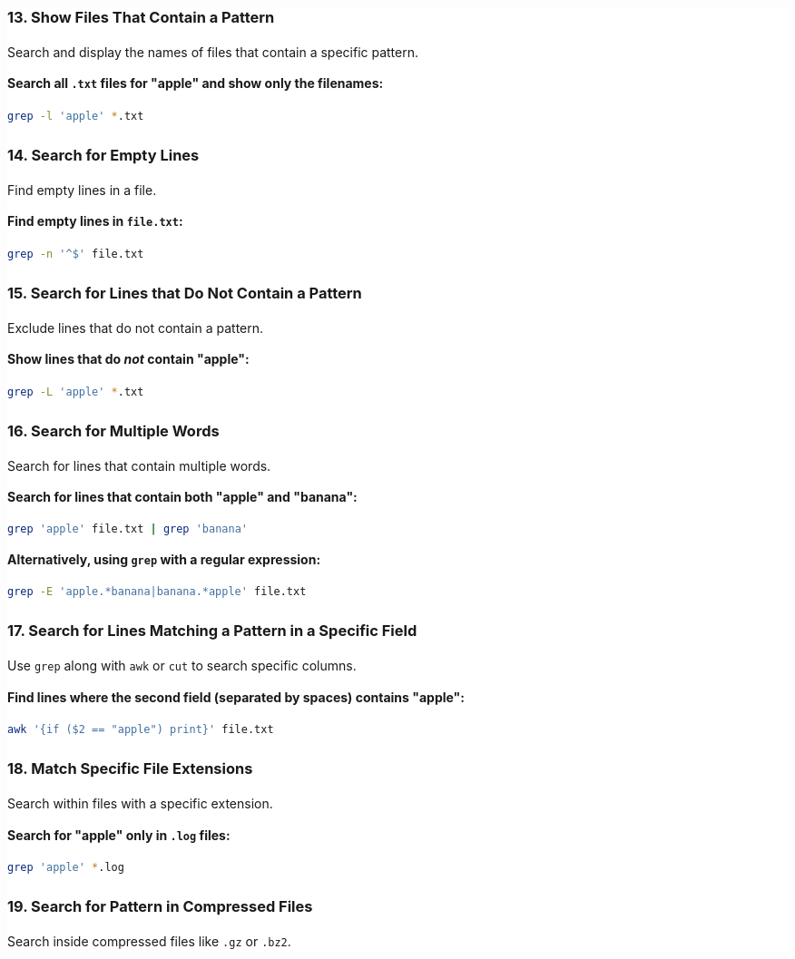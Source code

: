 ### **13. Show Files That Contain a Pattern**
Search and display the names of files that contain a specific pattern.

**Search all `.txt` files for "apple" and show only the filenames:**
```bash
grep -l 'apple' *.txt
```

### **14. Search for Empty Lines**
Find empty lines in a file.

**Find empty lines in `file.txt`:**
```bash
grep -n '^$' file.txt
```

### **15. Search for Lines that Do Not Contain a Pattern**
Exclude lines that do not contain a pattern.

**Show lines that do *not* contain "apple":**
```bash
grep -L 'apple' *.txt
```

### **16. Search for Multiple Words**
Search for lines that contain multiple words.

**Search for lines that contain both "apple" and "banana":**
```bash
grep 'apple' file.txt | grep 'banana'
```

**Alternatively, using `grep` with a regular expression:**
```bash
grep -E 'apple.*banana|banana.*apple' file.txt
```

### **17. Search for Lines Matching a Pattern in a Specific Field**
Use `grep` along with `awk` or `cut` to search specific columns.

**Find lines where the second field (separated by spaces) contains "apple":**
```bash
awk '{if ($2 == "apple") print}' file.txt
```

### **18. Match Specific File Extensions**
Search within files with a specific extension.

**Search for "apple" only in `.log` files:**
```bash
grep 'apple' *.log
```

### **19. Search for Pattern in Compressed Files**
Search inside compressed files like `.gz` or `.bz2`.
